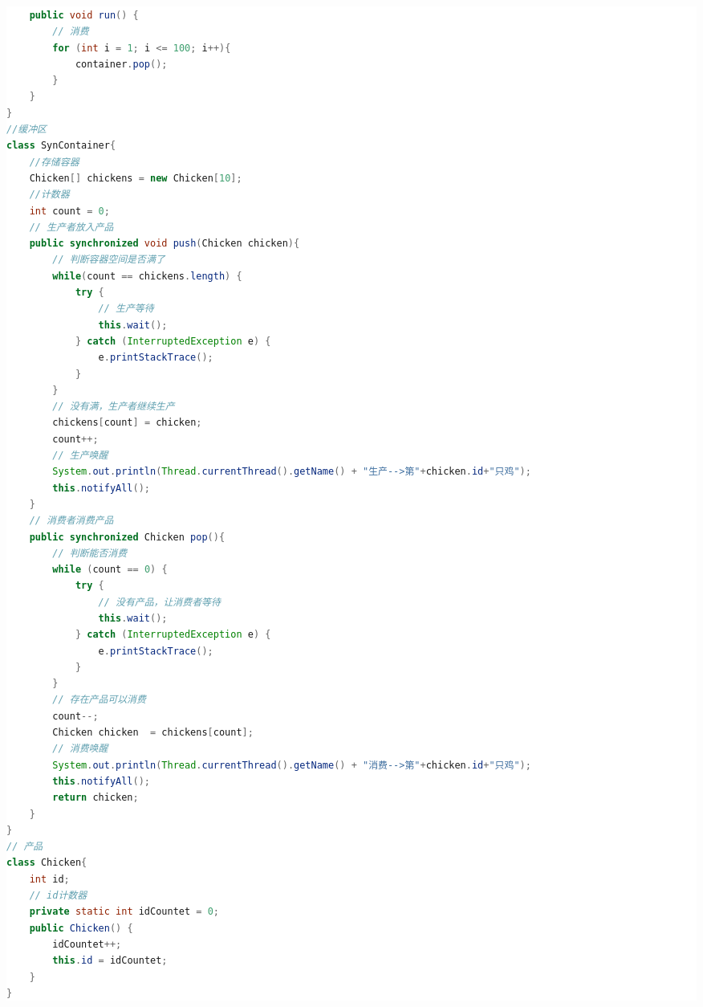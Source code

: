 ```java
    public void run() {
        // 消费
        for (int i = 1; i <= 100; i++){
            container.pop();
        }
    }
}
//缓冲区
class SynContainer{
    //存储容器
    Chicken[] chickens = new Chicken[10];
    //计数器
    int count = 0;
    // 生产者放入产品
    public synchronized void push(Chicken chicken){
        // 判断容器空间是否满了
        while(count == chickens.length) {
            try {
                // 生产等待
                this.wait();
            } catch (InterruptedException e) {
                e.printStackTrace();
            }
        }
        // 没有满，生产者继续生产
        chickens[count] = chicken;
        count++;
        // 生产唤醒
        System.out.println(Thread.currentThread().getName() + "生产-->第"+chicken.id+"只鸡");
        this.notifyAll();
    }
    // 消费者消费产品
    public synchronized Chicken pop(){
        // 判断能否消费
        while (count == 0) {
            try {
                // 没有产品，让消费者等待
                this.wait();
            } catch (InterruptedException e) {
                e.printStackTrace();
            }
        }
        // 存在产品可以消费
        count--;
        Chicken chicken  = chickens[count];
        // 消费唤醒
        System.out.println(Thread.currentThread().getName() + "消费-->第"+chicken.id+"只鸡");
        this.notifyAll();
        return chicken;
    }
}
// 产品
class Chicken{
    int id;
    // id计数器
    private static int idCountet = 0;
    public Chicken() {
        idCountet++;
        this.id = idCountet;
    }
}
```
